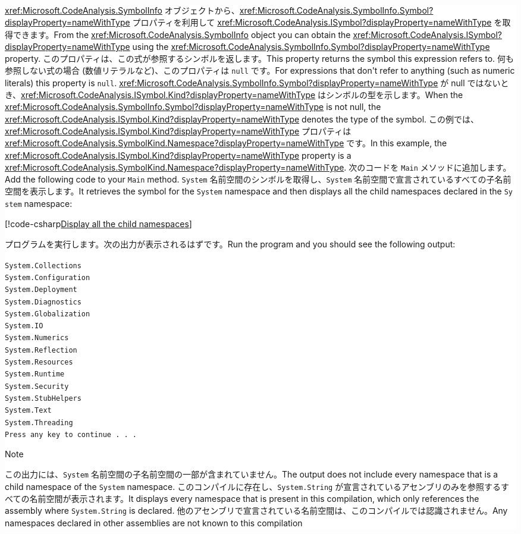 <span data-ttu-id="191f6-162"><xref:Microsoft.CodeAnalysis.SymbolInfo> オブジェクトから、<xref:Microsoft.CodeAnalysis.SymbolInfo.Symbol?displayProperty=nameWithType> プロパティを利用して <xref:Microsoft.CodeAnalysis.ISymbol?displayProperty=nameWithType> を取得できます。</span><span class="sxs-lookup"><span data-stu-id="191f6-162">From the <xref:Microsoft.CodeAnalysis.SymbolInfo> object you can obtain the <xref:Microsoft.CodeAnalysis.ISymbol?displayProperty=nameWithType> using the <xref:Microsoft.CodeAnalysis.SymbolInfo.Symbol?displayProperty=nameWithType> property.</span></span> <span data-ttu-id="191f6-163">このプロパティは、この式が参照するシンボルを返します。</span><span class="sxs-lookup"><span data-stu-id="191f6-163">This property returns the symbol this expression refers to.</span></span> <span data-ttu-id="191f6-164">何も参照しない式の場合 (数値リテラルなど)、このプロパティは `null` です。</span><span class="sxs-lookup"><span data-stu-id="191f6-164">For expressions that don't refer to anything (such as numeric literals) this property is `null`.</span></span> <span data-ttu-id="191f6-165"><xref:Microsoft.CodeAnalysis.SymbolInfo.Symbol?displayProperty=nameWithType> が null ではないとき、<xref:Microsoft.CodeAnalysis.ISymbol.Kind?displayProperty=nameWithType> はシンボルの型を示します。</span><span class="sxs-lookup"><span data-stu-id="191f6-165">When the <xref:Microsoft.CodeAnalysis.SymbolInfo.Symbol?displayProperty=nameWithType> is not null, the <xref:Microsoft.CodeAnalysis.ISymbol.Kind?displayProperty=nameWithType> denotes the type of the symbol.</span></span> <span data-ttu-id="191f6-166">この例では、<xref:Microsoft.CodeAnalysis.ISymbol.Kind?displayProperty=nameWithType> プロパティは <xref:Microsoft.CodeAnalysis.SymbolKind.Namespace?displayProperty=nameWithType> です。</span><span class="sxs-lookup"><span data-stu-id="191f6-166">In this example, the <xref:Microsoft.CodeAnalysis.ISymbol.Kind?displayProperty=nameWithType> property is a <xref:Microsoft.CodeAnalysis.SymbolKind.Namespace?displayProperty=nameWithType>.</span></span> <span data-ttu-id="191f6-167">次のコードを `Main` メソッドに追加します。</span><span class="sxs-lookup"><span data-stu-id="191f6-167">Add the following code to your `Main` method.</span></span> <span data-ttu-id="191f6-168">`System` 名前空間のシンボルを取得し、`System` 名前空間で宣言されているすべての子名前空間を表示します。</span><span class="sxs-lookup"><span data-stu-id="191f6-168">It retrieves the symbol for the `System` namespace and then displays all the child namespaces declared in the `System` namespace:</span></span>

[!code-csharp[Display all the child namespaces](../../../../samples/snippets/csharp/roslyn-sdk/SemanticQuickStart/Program.cs#6 "Display all the child namespaces from this compilation")]

<span data-ttu-id="191f6-169">プログラムを実行します。次の出力が表示されるはずです。</span><span class="sxs-lookup"><span data-stu-id="191f6-169">Run the program and you should see the following output:</span></span>

```output
System.Collections
System.Configuration
System.Deployment
System.Diagnostics
System.Globalization
System.IO
System.Numerics
System.Reflection
System.Resources
System.Runtime
System.Security
System.StubHelpers
System.Text
System.Threading
Press any key to continue . . .
```

> [!NOTE]
> <span data-ttu-id="191f6-170">この出力には、`System` 名前空間の子名前空間の一部が含まれていません。</span><span class="sxs-lookup"><span data-stu-id="191f6-170">The output does not include every namespace that is a child namespace of the `System` namespace.</span></span> <span data-ttu-id="191f6-171">このコンパイルに存在し、`System.String` が宣言されているアセンブリのみを参照するすべての名前空間が表示されます。</span><span class="sxs-lookup"><span data-stu-id="191f6-171">It displays every namespace that is present in this compilation, which only references the assembly where `System.String` is declared.</span></span> <span data-ttu-id="191f6-172">他のアセンブリで宣言されている名前空間は、このコンパイルでは認識されません。</span><span class="sxs-lookup"><span data-stu-id="191f6-172">Any namespaces declared in other assemblies are not known to this compilation</span></span>
